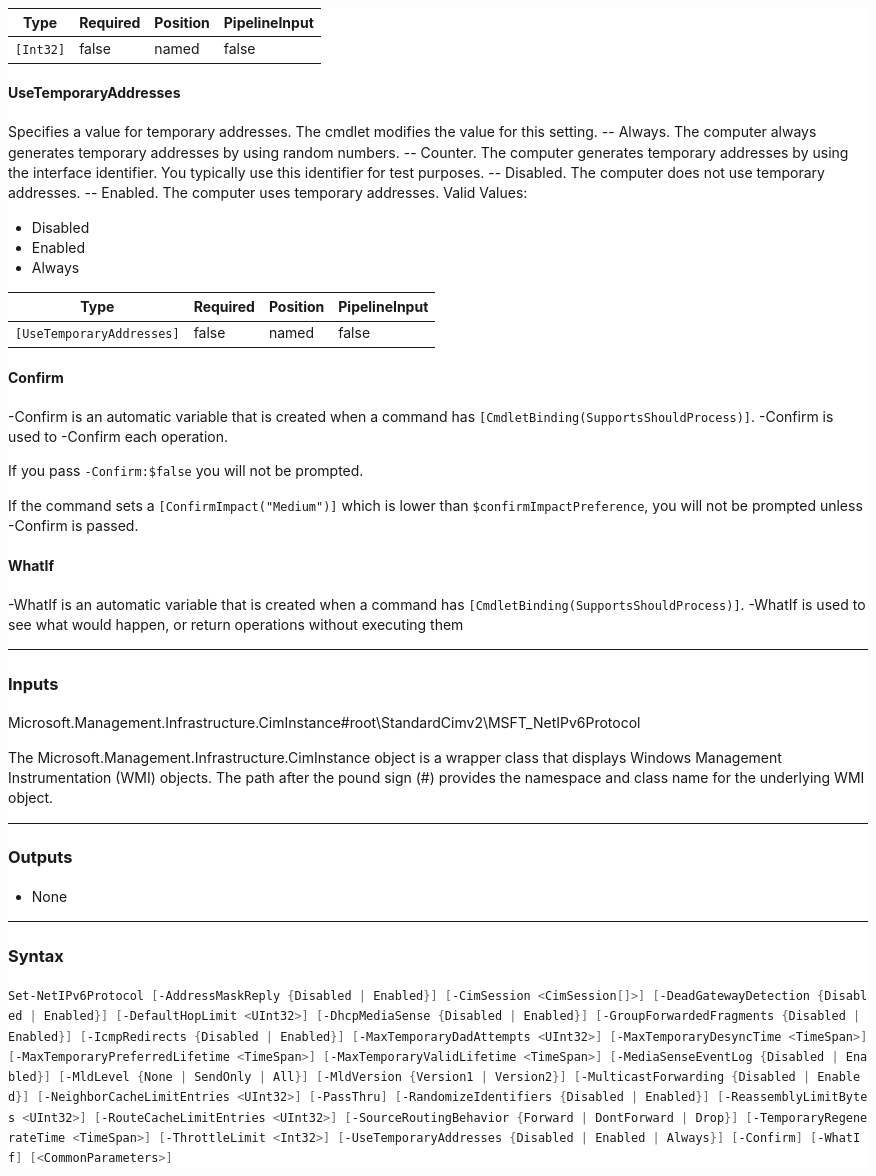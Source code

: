 |Type     |Required|Position|PipelineInput|
|---------|--------|--------|-------------|
|`[Int32]`|false   |named   |false        |

#### **UseTemporaryAddresses**
Specifies a value for temporary addresses. The cmdlet modifies the value for this setting. 
-- Always. The computer always generates temporary addresses by using random numbers. 
-- Counter. The computer generates temporary addresses by using the interface identifier. You typically use this identifier for test purposes. 
-- Disabled. The computer does not use temporary addresses. 
-- Enabled. The computer uses temporary addresses.
Valid Values:

* Disabled
* Enabled
* Always

|Type                     |Required|Position|PipelineInput|
|-------------------------|--------|--------|-------------|
|`[UseTemporaryAddresses]`|false   |named   |false        |

#### **Confirm**
-Confirm is an automatic variable that is created when a command has ```[CmdletBinding(SupportsShouldProcess)]```.
-Confirm is used to -Confirm each operation.

If you pass ```-Confirm:$false``` you will not be prompted.

If the command sets a ```[ConfirmImpact("Medium")]``` which is lower than ```$confirmImpactPreference```, you will not be prompted unless -Confirm is passed.

#### **WhatIf**
-WhatIf is an automatic variable that is created when a command has ```[CmdletBinding(SupportsShouldProcess)]```.
-WhatIf is used to see what would happen, or return operations without executing them

---

### Inputs
Microsoft.Management.Infrastructure.CimInstance#root\StandardCimv2\MSFT_NetIPv6Protocol

The Microsoft.Management.Infrastructure.CimInstance object is a wrapper class that displays Windows Management Instrumentation (WMI) objects. The path after the pound sign (#) provides the namespace and class name for the underlying WMI object.

---

### Outputs
* None

---

### Syntax
```PowerShell
Set-NetIPv6Protocol [-AddressMaskReply {Disabled | Enabled}] [-CimSession <CimSession[]>] [-DeadGatewayDetection {Disabled | Enabled}] [-DefaultHopLimit <UInt32>] [-DhcpMediaSense {Disabled | Enabled}] [-GroupForwardedFragments {Disabled | Enabled}] [-IcmpRedirects {Disabled | Enabled}] [-MaxTemporaryDadAttempts <UInt32>] [-MaxTemporaryDesyncTime <TimeSpan>] [-MaxTemporaryPreferredLifetime <TimeSpan>] [-MaxTemporaryValidLifetime <TimeSpan>] [-MediaSenseEventLog {Disabled | Enabled}] [-MldLevel {None | SendOnly | All}] [-MldVersion {Version1 | Version2}] [-MulticastForwarding {Disabled | Enabled}] [-NeighborCacheLimitEntries <UInt32>] [-PassThru] [-RandomizeIdentifiers {Disabled | Enabled}] [-ReassemblyLimitBytes <UInt32>] [-RouteCacheLimitEntries <UInt32>] [-SourceRoutingBehavior {Forward | DontForward | Drop}] [-TemporaryRegenerateTime <TimeSpan>] [-ThrottleLimit <Int32>] [-UseTemporaryAddresses {Disabled | Enabled | Always}] [-Confirm] [-WhatIf] [<CommonParameters>]
```
